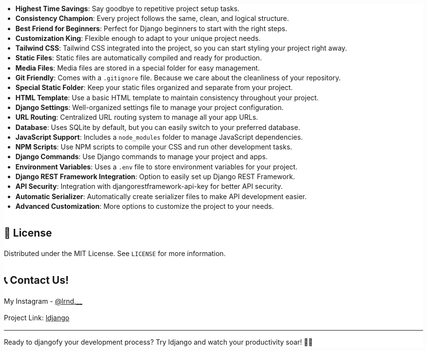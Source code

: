 - **Highest Time Savings**: Say goodbye to repetitive project setup tasks.
- **Consistency Champion**: Every project follows the same, clean, and logical structure.
- **Best Friend for Beginners**: Perfect for Django beginners to start with the right steps.
- **Customization King**: Flexible enough to adapt to your unique project needs.
- **Tailwind CSS**: Tailwind CSS integrated into the project, so you can start styling your project right away.
- **Static Files**: Static files are automatically compiled and ready for production.
- **Media Files**: Media files are stored in a special folder for easy management.
- **Git Friendly**: Comes with a `.gitignore` file. Because we care about the cleanliness of your repository.
- **Special Static Folder**: Keep your static files organized and separate from your project.
- **HTML Template**: Use a basic HTML template to maintain consistency throughout your project.
- **Django Settings**: Well-organized settings file to manage your project configuration.
- **URL Routing**: Centralized URL routing system to manage all your app URLs.
- **Database**: Uses SQLite by default, but you can easily switch to your preferred database.
- **JavaScript Support**: Includes a `node_modules` folder to manage JavaScript dependencies.
- **NPM Scripts**: Use NPM scripts to compile your CSS and run other development tasks.
- **Django Commands**: Use Django commands to manage your project and apps.
- **Environment Variables**: Uses a `.env` file to store environment variables for your project.
- **Django REST Framework Integration**: Option to easily set up Django REST Framework.
- **API Security**: Integration with djangorestframework-api-key for better API security.
- **Automatic Serializer**: Automatically create serializer files to make API development easier.
- **Advanced Customization**: More options to customize the project to your needs.

## 📜 License

Distributed under the MIT License. See `LICENSE` for more information.

## 📞 Contact Us!

My Instagram - [@lrnd.__](https://instagram.com/lrnd.__)

Project Link: [ldjango](https://github.com/lrndwy/ldjango)

---

Ready to djangofy your development process? Try ldjango and watch your productivity soar! 🚀🐍